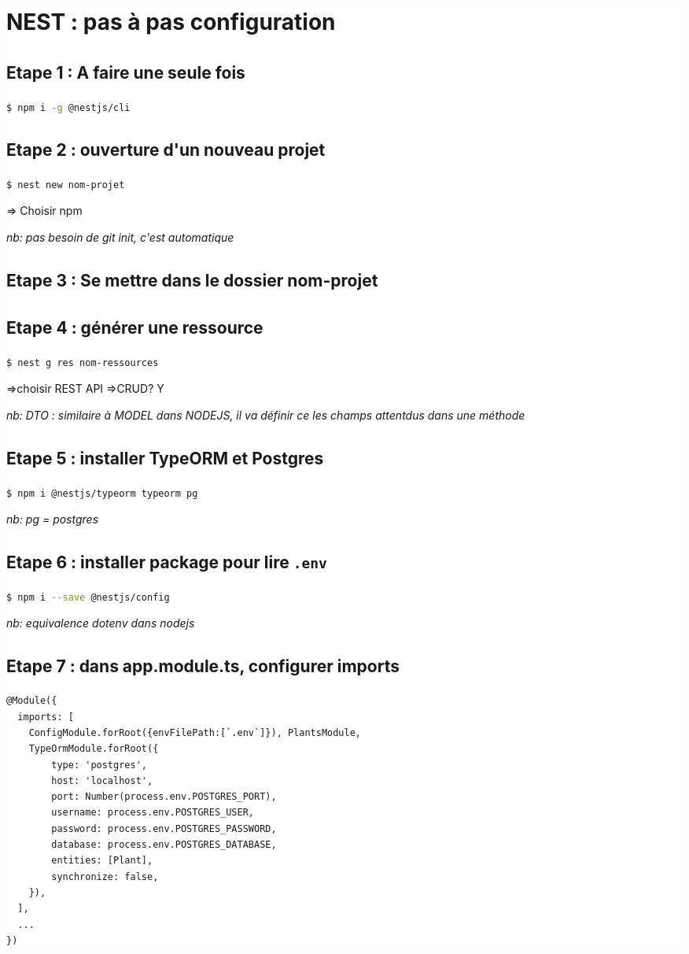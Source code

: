 # NEST : pas à pas configuration

## Etape 1 : A faire une seule fois 
```bash
$ npm i -g @nestjs/cli
```

## Etape 2 : ouverture d'un nouveau projet

```bash
$ nest new nom-projet
```

=> Choisir npm

_nb: pas besoin de git init, c'est automatique_

## Etape 3 : Se mettre dans le dossier nom-projet

## Etape 4 : générer une ressource
```bash
$ nest g res nom-ressources
```

=>choisir REST API
=>CRUD? Y

_nb: DTO : similaire à MODEL dans NODEJS, il va définir ce les champs attentdus dans une méthode_

## Etape 5 : installer TypeORM et Postgres

```bash
$ npm i @nestjs/typeorm typeorm pg
```

_nb: pg = postgres_

## Etape 6 : installer package pour lire `.env`
```bash
$ npm i --save @nestjs/config
```

_nb: equivalence dotenv dans nodejs_

## Etape 7 : dans app.module.ts, configurer imports
```
@Module({
  imports: [
    ConfigModule.forRoot({envFilePath:[`.env`]}), PlantsModule, 
    TypeOrmModule.forRoot({
        type: 'postgres', 
        host: 'localhost', 
        port: Number(process.env.POSTGRES_PORT),
        username: process.env.POSTGRES_USER,
        password: process.env.POSTGRES_PASSWORD,
        database: process.env.POSTGRES_DATABASE,
        entities: [Plant], 
        synchronize: false,
    }),    
  ],
  ...
})
```
